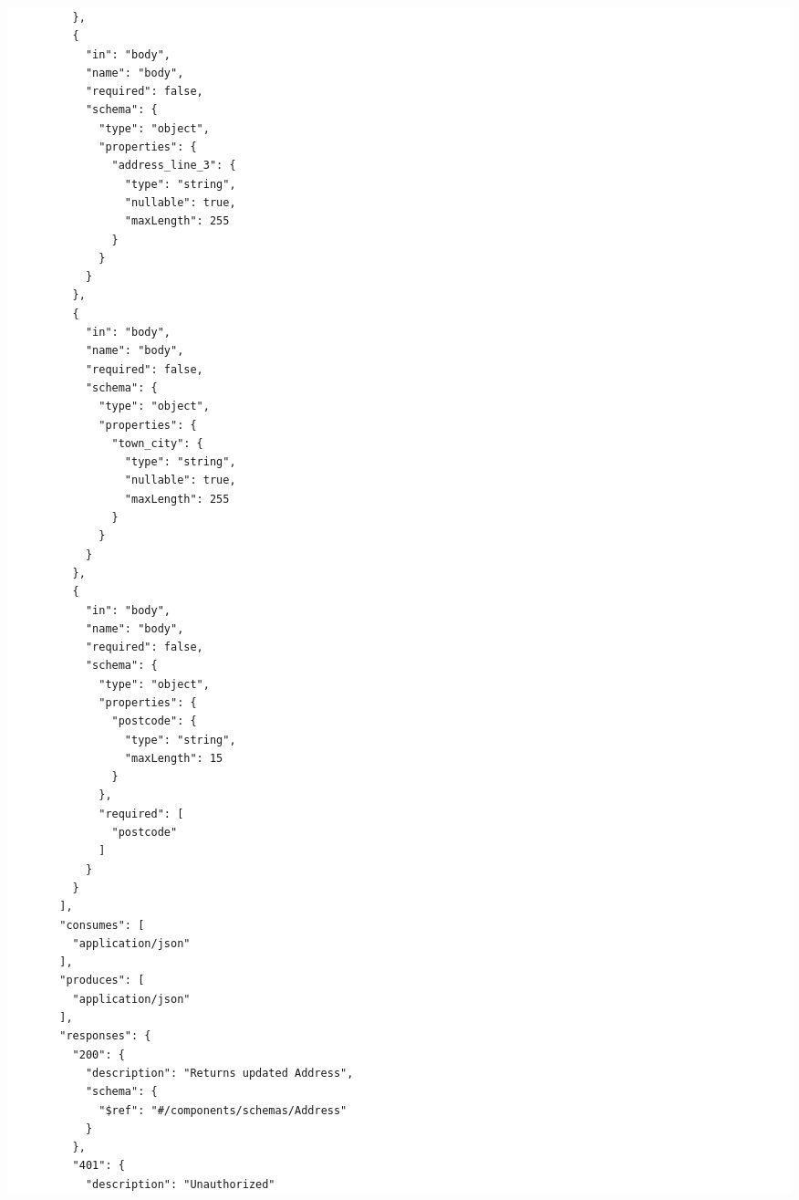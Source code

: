               },
              {
                "in": "body",
                "name": "body",
                "required": false,
                "schema": {
                  "type": "object",
                  "properties": {
                    "address_line_3": {
                      "type": "string",
                      "nullable": true,
                      "maxLength": 255
                    }
                  }
                }
              },
              {
                "in": "body",
                "name": "body",
                "required": false,
                "schema": {
                  "type": "object",
                  "properties": {
                    "town_city": {
                      "type": "string",
                      "nullable": true,
                      "maxLength": 255
                    }
                  }
                }
              },
              {
                "in": "body",
                "name": "body",
                "required": false,
                "schema": {
                  "type": "object",
                  "properties": {
                    "postcode": {
                      "type": "string",
                      "maxLength": 15
                    }
                  },
                  "required": [
                    "postcode"
                  ]
                }
              }
            ],
            "consumes": [
              "application/json"
            ],
            "produces": [
              "application/json"
            ],
            "responses": {
              "200": {
                "description": "Returns updated Address",
                "schema": {
                  "$ref": "#/components/schemas/Address"
                }
              },
              "401": {
                "description": "Unauthorized"
